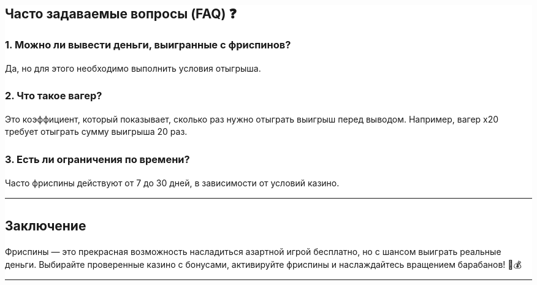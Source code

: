 
## Часто задаваемые вопросы (FAQ) ❓

### 1. **Можно ли вывести деньги, выигранные с фриспинов?**
Да, но для этого необходимо выполнить условия отыгрыша.

### 2. **Что такое вагер?**
Это коэффициент, который показывает, сколько раз нужно отыграть выигрыш перед выводом. Например, вагер x20 требует отыграть сумму выигрыша 20 раз.

### 3. **Есть ли ограничения по времени?**
Часто фриспины действуют от 7 до 30 дней, в зависимости от условий казино.

---

## Заключение

Фриспины — это прекрасная возможность насладиться азартной игрой бесплатно, но с шансом выиграть реальные деньги. Выбирайте проверенные казино с бонусами, активируйте фриспины и наслаждайтесь вращением барабанов! 🎉💰

---

